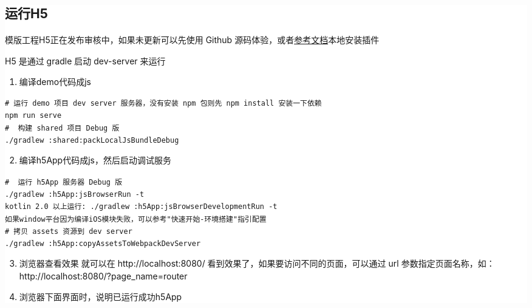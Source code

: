 ## 运行H5
模版工程H5正在发布审核中，如果未更新可以先使用 Github 源码体验，或者[参考文档](https://doc.weixin.qq.com/doc/w3_ANsAsgZ1ACcCNWexFbikQQFW4435m?scode=AJEAIQdfAAo3uUNcaFANsAsgZ1ACc)本地安装插件

H5 是通过 gradle 启动 dev-server 来运行

1. 编译demo代码成js
```shell
# 运行 demo 项目 dev server 服务器，没有安装 npm 包则先 npm install 安装一下依赖
npm run serve
#  构建 shared 项目 Debug 版
./gradlew :shared:packLocalJsBundleDebug
```

2. 编译h5App代码成js，然后启动调试服务
```shell
#  运行 h5App 服务器 Debug 版
./gradlew :h5App:jsBrowserRun -t
kotlin 2.0 以上运行: ./gradlew :h5App:jsBrowserDevelopmentRun -t
如果window平台因为编译iOS模块失败，可以参考"快速开始-环境搭建"指引配置
# 拷贝 assets 资源到 dev server
./gradlew :h5App:copyAssetsToWebpackDevServer
```
3. 浏览器查看效果
就可以在 http://localhost:8080/ 看到效果了，如果要访问不同的页面，可以通过 url 参数指定页面名称，如：http://localhost:8080/?page_name=router

4. 浏览器下面界面时，说明已运行成功h5App

<div align="center">